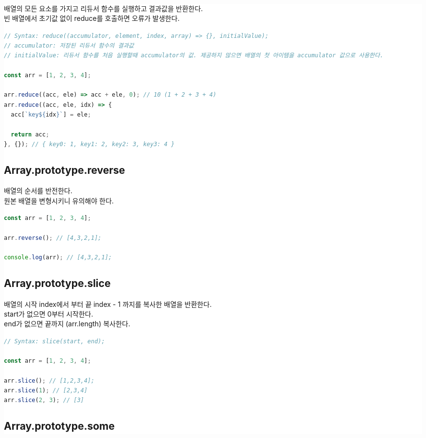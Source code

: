 배열의 모든 요소를 가지고 리듀서 함수를 실행하고 결과값을 반환한다. <br />
빈 배열에서 초기값 없이 reduce를 호출하면 오류가 발생한다.

```js
// Syntax: reduce((accumulator, element, index, array) => {}, initialValue);
// accumulator: 저장된 리듀서 함수의 결과값
// initialValue: 리듀서 함수를 처음 실행할때 accumulator의 값. 제공하지 않으면 배열의 첫 아이템을 accumulator 값으로 사용한다.

const arr = [1, 2, 3, 4];

arr.reduce((acc, ele) => acc + ele, 0); // 10 (1 + 2 + 3 + 4)
arr.reduce((acc, ele, idx) => {
  acc[`key${idx}`] = ele;

  return acc;
}, {}); // { key0: 1, key1: 2, key2: 3, key3: 4 }
```

<a name="Array.prototype.reverse"/>

## Array.prototype.reverse

배열의 순서를 반전한다. <br />
원본 배열을 변형시키니 유의해야 한다.

```js
const arr = [1, 2, 3, 4];

arr.reverse(); // [4,3,2,1];

console.log(arr); // [4,3,2,1];
```

<a name="Array.prototype.slice"/>

## Array.prototype.slice

배열의 시작 index에서 부터 끝 index - 1 까지를 복사한 배열을 반환한다. <br />
start가 없으면 0부터 시작한다. <br />
end가 없으면 끝까지 (arr.length) 복사한다.

```js
// Syntax: slice(start, end);

const arr = [1, 2, 3, 4];

arr.slice(); // [1,2,3,4];
arr.slice(1); // [2,3,4]
arr.slice(2, 3); // [3]
```

<a name="Array.prototype.some"/>

## Array.prototype.some
